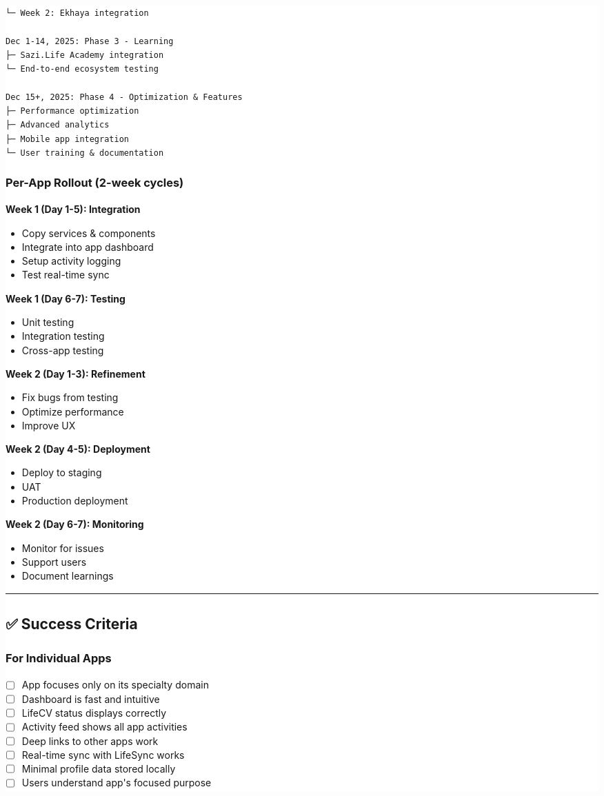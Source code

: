 ```
└─ Week 2: Ekhaya integration

Dec 1-14, 2025: Phase 3 - Learning
├─ Sazi.Life Academy integration
└─ End-to-end ecosystem testing

Dec 15+, 2025: Phase 4 - Optimization & Features
├─ Performance optimization
├─ Advanced analytics
├─ Mobile app integration
└─ User training & documentation
```

### Per-App Rollout (2-week cycles)

**Week 1 (Day 1-5): Integration**
- Copy services & components
- Integrate into app dashboard
- Setup activity logging
- Test real-time sync

**Week 1 (Day 6-7): Testing**
- Unit testing
- Integration testing
- Cross-app testing

**Week 2 (Day 1-3): Refinement**
- Fix bugs from testing
- Optimize performance
- Improve UX

**Week 2 (Day 4-5): Deployment**
- Deploy to staging
- UAT
- Production deployment

**Week 2 (Day 6-7): Monitoring**
- Monitor for issues
- Support users
- Document learnings

---

## ✅ Success Criteria

### For Individual Apps
- [ ] App focuses only on its specialty domain
- [ ] Dashboard is fast and intuitive
- [ ] LifeCV status displays correctly
- [ ] Activity feed shows all app activities
- [ ] Deep links to other apps work
- [ ] Real-time sync with LifeSync works
- [ ] Minimal profile data stored locally
- [ ] Users understand app's focused purpose
